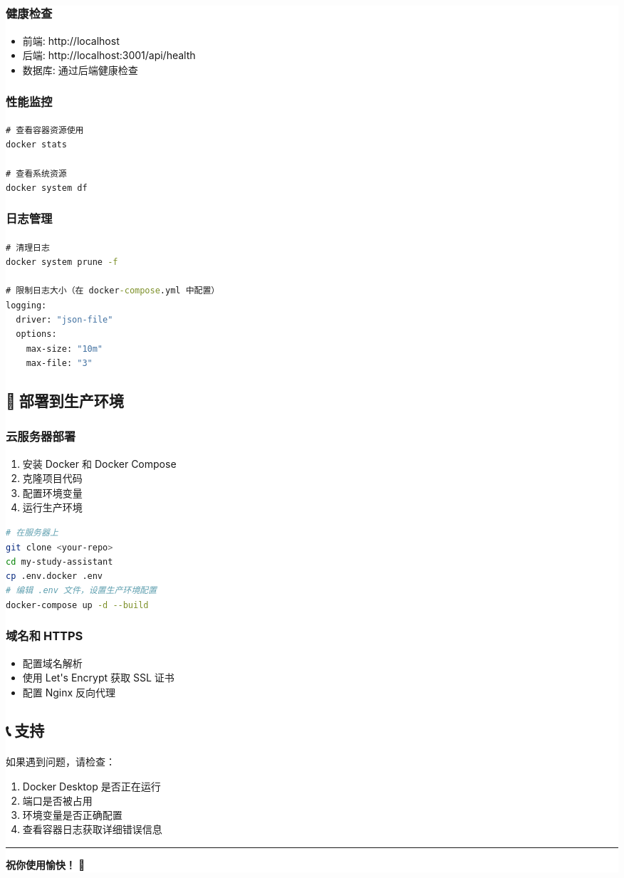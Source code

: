 ### 健康检查
- 前端: http://localhost
- 后端: http://localhost:3001/api/health
- 数据库: 通过后端健康检查

### 性能监控
```cmd
# 查看容器资源使用
docker stats

# 查看系统资源
docker system df
```

### 日志管理
```cmd
# 清理日志
docker system prune -f

# 限制日志大小（在 docker-compose.yml 中配置）
logging:
  driver: "json-file"
  options:
    max-size: "10m"
    max-file: "3"
```

## 🚀 部署到生产环境

### 云服务器部署
1. 安装 Docker 和 Docker Compose
2. 克隆项目代码
3. 配置环境变量
4. 运行生产环境

```bash
# 在服务器上
git clone <your-repo>
cd my-study-assistant
cp .env.docker .env
# 编辑 .env 文件，设置生产环境配置
docker-compose up -d --build
```

### 域名和 HTTPS
- 配置域名解析
- 使用 Let's Encrypt 获取 SSL 证书
- 配置 Nginx 反向代理

## 📞 支持

如果遇到问题，请检查：
1. Docker Desktop 是否正在运行
2. 端口是否被占用
3. 环境变量是否正确配置
4. 查看容器日志获取详细错误信息

---

**祝你使用愉快！** 🎉